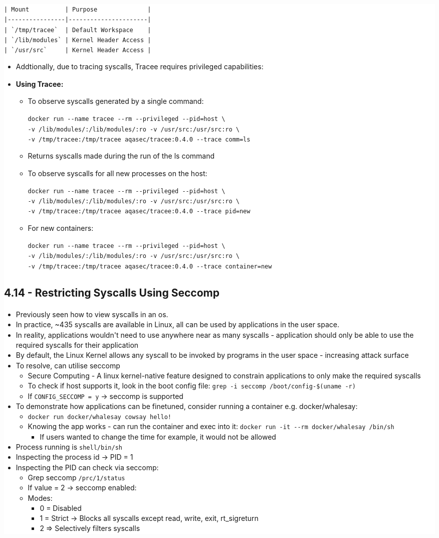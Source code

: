     | Mount          | Purpose              |
    |----------------|----------------------|
    | `/tmp/tracee`  | Default Workspace    |
    | `/lib/modules` | Kernel Header Access |
    | `/usr/src`     | Kernel Header Access |

  - Addtionally, due to tracing syscalls, Tracee requires privileged capabilities:

- **Using Tracee:**
  - To observe syscalls generated by a single command: <br>

    ```shell
    docker run --name tracee --rm --privileged --pid=host \
    -v /lib/modules/:/lib/modules/:ro -v /usr/src:/usr/src:ro \
    -v /tmp/tracee:/tmp/tracee aqasec/tracee:0.4.0 --trace comm=ls
    ```

  - Returns syscalls made during the run of the ls command
  - To observe syscalls for all new processes on the host:

    ```shell
    docker run --name tracee --rm --privileged --pid=host \
    -v /lib/modules/:/lib/modules/:ro -v /usr/src:/usr/src:ro \
    -v /tmp/tracee:/tmp/tracee aqasec/tracee:0.4.0 --trace pid=new
    ```

  - For new containers:

    ```shell
    docker run --name tracee --rm --privileged --pid=host \
    -v /lib/modules/:/lib/modules/:ro -v /usr/src:/usr/src:ro \
    -v /tmp/tracee:/tmp/tracee aqasec/tracee:0.4.0 --trace container=new
    ```

## 4.14 - Restricting Syscalls Using Seccomp

- Previously seen how to view syscalls in an os.
- In practice, ~435 syscalls are available in Linux, all can be used by applications in the user space.
- In reality, applications wouldn't need to use anywhere near as many syscalls - application should only be able to use the required syscalls for their application
- By default, the Linux Kernel allows any syscall to be invoked by programs in the user space - increasing attack surface
- To resolve, can utilise seccomp
  - Secure Computing - A linux kernel-native feature designed to constrain applications to only make the required syscalls
  - To check if host supports it, look in the boot config file: `grep -i seccomp /boot/config-$(uname -r)`
  - If `CONFIG_SECCOMP = y` -> seccomp is supported
- To demonstrate how applications can be finetuned, consider running a container
e.g. docker/whalesay:
  - `docker run docker/whalesay cowsay hello!`
  - Knowing the app works - can run the container and exec into it: `docker run -it --rm docker/whalesay /bin/sh`
    - If users wanted to change the time for example, it would not be allowed
- Process running is `shell/bin/sh`
- Inspecting the process id -> PID = 1
- Inspecting the PID can check via seccomp:
  - Grep seccomp `/prc/1/status`
  - If value = 2 -> seccomp enabled:
  - Modes:
    - 0 = Disabled
    - 1 = Strict -> Blocks all syscalls except read, write, exit, rt_sigreturn
    - 2 => Selectively filters syscalls